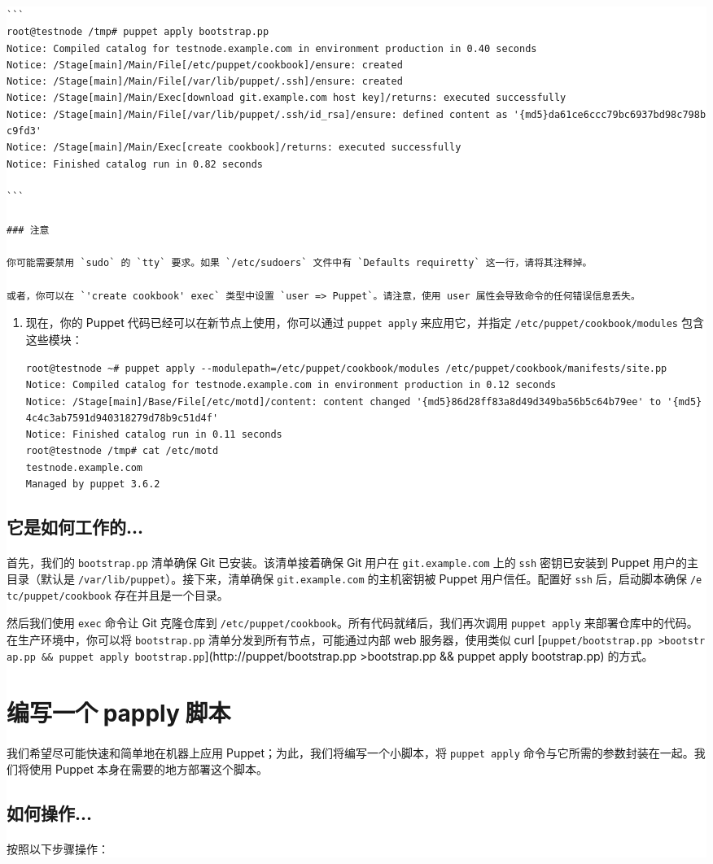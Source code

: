     ```
    root@testnode /tmp# puppet apply bootstrap.pp 
    Notice: Compiled catalog for testnode.example.com in environment production in 0.40 seconds
    Notice: /Stage[main]/Main/File[/etc/puppet/cookbook]/ensure: created
    Notice: /Stage[main]/Main/File[/var/lib/puppet/.ssh]/ensure: created
    Notice: /Stage[main]/Main/Exec[download git.example.com host key]/returns: executed successfully
    Notice: /Stage[main]/Main/File[/var/lib/puppet/.ssh/id_rsa]/ensure: defined content as '{md5}da61ce6ccc79bc6937bd98c798bc9fd3'
    Notice: /Stage[main]/Main/Exec[create cookbook]/returns: executed successfully
    Notice: Finished catalog run in 0.82 seconds

    ```

    ### 注意

    你可能需要禁用 `sudo` 的 `tty` 要求。如果 `/etc/sudoers` 文件中有 `Defaults requiretty` 这一行，请将其注释掉。

    或者，你可以在 `'create cookbook' exec` 类型中设置 `user => Puppet`。请注意，使用 user 属性会导致命令的任何错误信息丢失。

1.  现在，你的 Puppet 代码已经可以在新节点上使用，你可以通过 `puppet apply` 来应用它，并指定 `/etc/puppet/cookbook/modules` 包含这些模块：

    ```
    root@testnode ~# puppet apply --modulepath=/etc/puppet/cookbook/modules /etc/puppet/cookbook/manifests/site.pp 
    Notice: Compiled catalog for testnode.example.com in environment production in 0.12 seconds
    Notice: /Stage[main]/Base/File[/etc/motd]/content: content changed '{md5}86d28ff83a8d49d349ba56b5c64b79ee' to '{md5}4c4c3ab7591d940318279d78b9c51d4f'
    Notice: Finished catalog run in 0.11 seconds
    root@testnode /tmp# cat /etc/motd
    testnode.example.com
    Managed by puppet 3.6.2

    ```

## 它是如何工作的...

首先，我们的 `bootstrap.pp` 清单确保 Git 已安装。该清单接着确保 Git 用户在 `git.example.com` 上的 `ssh` 密钥已安装到 Puppet 用户的主目录（默认是 `/var/lib/puppet`）。接下来，清单确保 `git.example.com` 的主机密钥被 Puppet 用户信任。配置好 `ssh` 后，启动脚本确保 `/etc/puppet/cookbook` 存在并且是一个目录。

然后我们使用 `exec` 命令让 Git 克隆仓库到 `/etc/puppet/cookbook`。所有代码就绪后，我们再次调用 `puppet apply` 来部署仓库中的代码。在生产环境中，你可以将 `bootstrap.pp` 清单分发到所有节点，可能通过内部 web 服务器，使用类似 curl [`puppet/bootstrap.pp >bootstrap.pp && puppet apply bootstrap.pp`](http://puppet/bootstrap.pp >bootstrap.pp && puppet apply bootstrap.pp) 的方式。

# 编写一个 papply 脚本

我们希望尽可能快速和简单地在机器上应用 Puppet；为此，我们将编写一个小脚本，将 `puppet apply` 命令与它所需的参数封装在一起。我们将使用 Puppet 本身在需要的地方部署这个脚本。

## 如何操作...

按照以下步骤操作：
